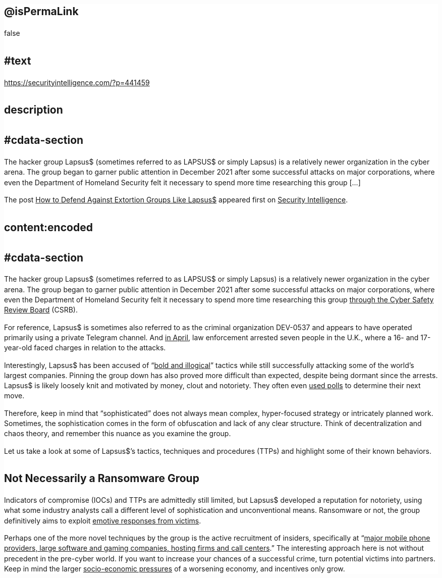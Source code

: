 ## @isPermaLink
false
## #text
https://securityintelligence.com/?p=441459
## description
## #cdata-section
<p>The hacker group Lapsus$ (sometimes referred to as LAPSUS$ or simply Lapsus) is a relatively newer organization in the cyber arena. The group began to garner public attention in December 2021 after some successful attacks on major corporations, where even the Department of Homeland Security felt it necessary to spend more time researching this group [&#8230;]</p>
<p>The post <a rel="nofollow" href="https://securityintelligence.com/articles/how-to-defend-against-extortion-groups-lapsus/">How to Defend Against Extortion Groups Like Lapsus$</a> appeared first on <a rel="nofollow" href="https://securityintelligence.com">Security Intelligence</a>.</p>

## content:encoded
## #cdata-section
<!DOCTYPE html PUBLIC "-//W3C//DTD HTML 4.0 Transitional//EN" "http://www.w3.org/TR/REC-html40/loose.dtd">
<html><body><p>The hacker group Lapsus$ (sometimes referred to as LAPSUS$ or simply Lapsus) is a relatively newer organization in the cyber arena. The group began to garner public attention in December 2021 after some successful attacks on major corporations, where even the Department of Homeland Security felt it necessary to spend more time researching this group <a href="https://www.dhs.gov/news/2022/12/02/cyber-safety-review-board-conduct-second-review-lapsus" target="_blank" rel="noopener nofollow" >through the Cyber Safety Review Board</a> (CSRB).</p>
<p>For reference, Lapsus$ is sometimes also referred to as the criminal organization DEV-0537 and appears to have operated primarily using a private Telegram channel. And <a href="https://www.bbc.com/news/technology-60953527" target="_blank" rel="noopener nofollow" >in April</a>, law enforcement arrested seven people in the U.K., where a 16- and 17-year-old faced charges in relation to the attacks.</p>
<p>Interestingly, Lapsus$ has been accused of &ldquo;<a href="https://www.csoonline.com/article/3669869/what-happened-to-the-lapsus-hackers.html" target="_blank" rel="noopener nofollow" >bold and illogical</a>&rdquo; tactics while still successfully attacking some of the world&rsquo;s largest companies. Pinning the group down has also proved more difficult than expected, despite being dormant since the arrests. Lapsus$ is likely loosely knit and motivated by money, clout and notoriety. They often even <a href="https://www.wired.com/story/lapsus-hacking-group-extortion-nvidia-samsung/" target="_blank" rel="noopener nofollow" >used polls</a> to determine their next move.</p>
<p>Therefore, keep in mind that &ldquo;sophisticated&rdquo; does not always mean complex, hyper-focused strategy or intricately planned work. Sometimes, the sophistication comes in the form of obfuscation and lack of any clear structure. Think of decentralization and chaos theory, and remember this nuance as you examine the group.</p>
<p>Let us take a look at some of Lapsus$&rsquo;s tactics, techniques and procedures (TTPs) and highlight some of their known behaviors.</p>
<h2>Not Necessarily a Ransomware Group</h2>
<p>Indicators of compromise (IOCs) and TTPs are admittedly still limited, but Lapsus$ developed a reputation for notoriety, using what some industry analysts call a different level of sophistication and unconventional means. Ransomware or not, the group definitively aims to exploit <a href="https://securityintelligence.com/articles/ransomware-attacks-2021-information-meets-emotion/" >emotive responses from victims</a>.</p>
<p>Perhaps one of the more novel techniques by the group is the active recruitment of insiders, specifically at &ldquo;<a href="https://krebsonsecurity.com/2022/03/a-closer-look-at-the-lapsus-data-extortion-group/" target="_blank" rel="noopener nofollow" >major mobile phone providers, large software and gaming companies, hosting firms and call centers</a>.&rdquo; The interesting approach here is not without precedent in the pre-cyber world. If you want to increase your chances of a successful crime, turn potential victims into partners. Keep in mind the larger <a href="https://securityintelligence.com/articles/organizational-resilience-geopolitical-socio-economic-trends-threats/" >socio-economic pressures</a> of a worsening economy, and incentives only grow.</p>